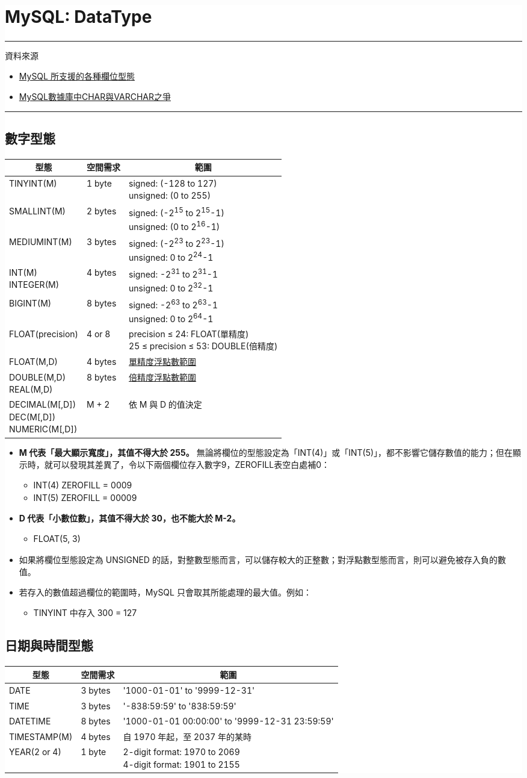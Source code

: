 # MySQL: DataType

----
資料來源
- [MySQL 所支援的各種欄位型態](https://blog.xuite.net/javax/programmer/11946942-MySQL+%E6%89%80%E6%94%AF%E6%8F%B4%E7%9A%84%E5%90%84%E7%A8%AE%E6%AC%84%E4%BD%8D%E5%9E%8B%E6%85%8B)

- [MySQL數據庫中CHAR與VARCHAR之爭](http://inspirr.pixnet.net/blog/post/70870607-mysql%E6%95%B8%E6%93%9A%E5%BA%AB%E4%B8%ADchar%E8%88%87varchar%E4%B9%8B%E7%88%AD)
----
## **數字型態**

|型態|空間需求|範圍|
|--|--|--|
|TINYINT(M)|1 byte|signed: (-128 to 127) <br> unsigned: (0 to 255)|
|SMALLINT(M)|2 bytes|signed: (-2<sup>15</sup> to 2<sup>15</sup>-1) <br> unsigned: (0 to 2<sup>16</sup>-1)|
|MEDIUMINT(M)|3 bytes|signed: (-2<sup>23</sup> to 2<sup>23</sup>-1) <br> unsigned: 0 to 2<sup>24</sup>-1|
|INT(M)<br>INTEGER(M)|4 bytes|signed: -2<sup>31</sup> to 2<sup>31</sup>-1 <br> unsigned: 0 to 2<sup>32</sup>-1|
|BIGINT(M)|8 bytes|signed: -2<sup>63</sup> to 2<sup>63</sup>-1 <br> unsigned: 0 to 2<sup>64</sup>-1|
|FLOAT(precision)|4 or 8|precision &le; 24: FLOAT(單精度)<br>25 &le; precision &le; 53: DOUBLE(倍精度)|
|FLOAT(M,D)|4 bytes|[單精度浮點數範圍](https://zh.wikipedia.org/wiki/%E5%96%AE%E7%B2%BE%E5%BA%A6%E6%B5%AE%E9%BB%9E%E6%95%B8)|
|DOUBLE(M,D)<br>REAL(M,D)|8 bytes|[倍精度浮點數範圍](https://zh.wikipedia.org/wiki/%E9%9B%99%E7%B2%BE%E5%BA%A6%E6%B5%AE%E9%BB%9E%E6%95%B8)|
|DECIMAL(M[,D])<br> DEC(M[,D])<br> NUMERIC(M[,D])|M + 2|依 M 與 D 的值決定|

- **M 代表「最大顯示寬度」，其值不得大於 255。** 無論將欄位的型態設定為「INT(4)」或「INT(5)」，都不影響它儲存數值的能力；但在顯示時，就可以發現其差異了，令以下兩個欄位存入數字9，ZEROFILL表空白處補0：
    - INT(4) ZEROFILL = 0009
    - INT(5) ZEROFILL = 00009
    
-  **D 代表「小數位數」，其值不得大於 30，也不能大於 M-2。**
    -  FLOAT(5, 3)

- 如果將欄位型態設定為 UNSIGNED 的話，對整數型態而言，可以儲存較大的正整數；對浮點數型態而言，則可以避免被存入負的數值。

- 若存入的數值超過欄位的範圍時，MySQL 只會取其所能處理的最大值。例如：
    - TINYINT 中存入 300 = 127


## **日期與時間型態**

|型態|空間需求|範圍|
|--|--|--|
|DATE|3 bytes|'1000-01-01' to '9999-12-31'|
|TIME|3 bytes|'-838:59:59' to '838:59:59'|
|DATETIME|8 bytes|'1000-01-01 00:00:00' to '9999-12-31 23:59:59'|
|TIMESTAMP(M)|4 bytes|自 1970 年起，至 2037 年的某時|
|YEAR(2 or 4)|1 byte|2-digit format: 1970 to 2069<br>4-digit format: 1901 to 2155|
